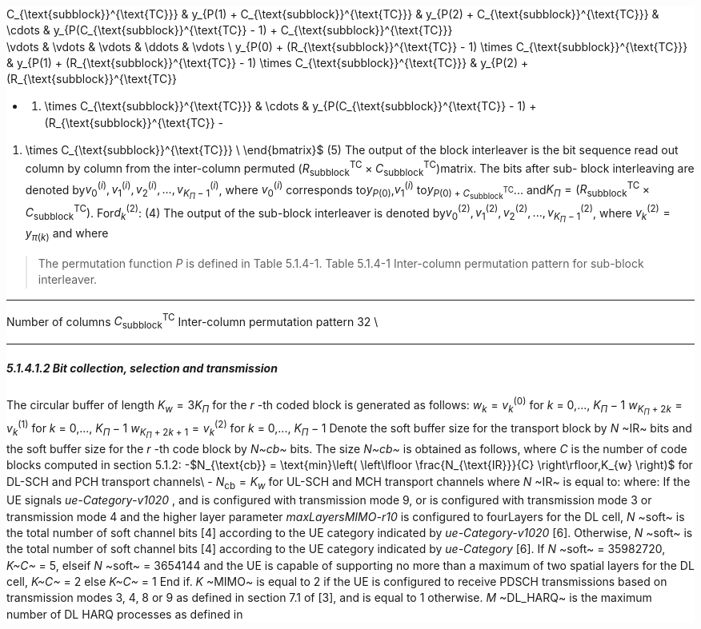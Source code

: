 C_{\text{subblock}}^{\text{TC}}} & y_{P(1) + C_{\text{subblock}}^{\text{TC}}}
& y_{P(2) + C_{\text{subblock}}^{\text{TC}}} & \cdots &
y_{P(C_{\text{subblock}}^{\text{TC}} - 1) + C_{\text{subblock}}^{\text{TC}}} \
\vdots & \vdots & \vdots & \ddots & \vdots \ y_{P(0) +
(R_{\text{subblock}}^{\text{TC}} - 1) \times C_{\text{subblock}}^{\text{TC}}}
& y_{P(1) + (R_{\text{subblock}}^{\text{TC}} - 1) \times
C_{\text{subblock}}^{\text{TC}}} & y_{P(2) + (R_{\text{subblock}}^{\text{TC}}
- 1) \times C_{\text{subblock}}^{\text{TC}}} & \cdots &
y_{P(C_{\text{subblock}}^{\text{TC}} - 1) + (R_{\text{subblock}}^{\text{TC}} -
1) \times C_{\text{subblock}}^{\text{TC}}} \ \end{bmatrix}$
(5) The output of the block interleaver is the bit sequence read out column by
column from the inter-column permuted $\left( R_{\text{subblock}}^{\text{TC}}
\times C_{\text{subblock}}^{\text{TC}} \right)$matrix. The bits after sub-
block interleaving are denoted
by$v_{0}^{(i)},v_{1}^{(i)},v_{2}^{(i)},\text{.}\text{.}\text{.},v_{K_{\Pi} -
1}^{(i)}$, where $v_{0}^{(i)}$ corresponds to$y_{P(0)}$,$v_{1}^{(i)}$
to$y_{P(0) + C_{\text{subblock}}^{\text{TC}}}$... and$K_{\Pi} = \left(
R_{\text{subblock}}^{\text{TC}} \times C_{\text{subblock}}^{\text{TC}}
\right)$.
For$d_{k}^{(2)}$:
(4) The output of the sub-block interleaver is denoted
by$v_{0}^{(2)},v_{1}^{(2)},v_{2}^{(2)},\text{.}\text{.}\text{.},v_{K_{\Pi} -
1}^{(2)}$, where $v_{k}^{(2)} = y_{\pi(k)}$ and where
> The permutation function _P_ is defined in Table 5.1.4-1.
Table 5.1.4-1 Inter-column permutation pattern for sub-block interleaver.
* * *
Number of columns $C_{\text{subblock}}^{\text{TC}}$ Inter-column permutation
pattern 32 \
* * *
##### 5.1.4.1.2 Bit collection, selection and transmission
The circular buffer of length $K_{w} = 3K_{\Pi}$ for the _r_ -th coded block
is generated as follows:
$w_{k} = v_{k}^{(0)}$ for _k_ = 0,..., $K_{\Pi} - 1$
$w_{K_{\Pi} + 2k} = v_{k}^{(1)}$ for _k_ = 0,..., $K_{\Pi} - 1$
$w_{K_{\Pi} + 2k + 1} = v_{k}^{(2)}$ for _k_ = 0,..., $K_{\Pi} - 1$
Denote the soft buffer size for the transport block by _N_ ~IR~ bits and the
soft buffer size for the _r_ -th code block by _N~cb~_ bits. The size _N~cb~_
is obtained as follows, where _C_ is the number of code blocks computed in
section 5.1.2:
-$N_{\text{cb}} = \text{min}\left( \left\lfloor \frac{N_{\text{IR}}}{C} \right\rfloor,K_{w} \right)$ for DL-SCH and PCH transport channels\ \- $N_{\text{cb}} = K_{w}$ for UL-SCH and MCH transport channels
where _N_ ~IR~ is equal to:
where:
If the UE signals _ue-Category-v1020_ , and is configured with transmission
mode 9, or is configured with transmission mode 3 or transmission mode 4 and
the higher layer parameter _maxLayersMIMO-r10_ is configured to fourLayers for
the DL cell, _N_ ~soft~ is the total number of soft channel bits [4] according
to the UE category indicated by _ue-Category-v1020_ [6]. Otherwise, _N_ ~soft~
is the total number of soft channel bits [4] according to the UE category
indicated by _ue-Category_ [6].
If _N_ ~soft~ = 35982720,
_K~C~_ = 5,
elseif _N_ ~soft~ = 3654144 and the UE is capable of supporting no more than a
maximum of two spatial layers for the DL cell,
_K~C~_ = 2
else
_K~C~_ = 1
End if.
_K_ ~MIMO~ is equal to 2 if the UE is configured to receive PDSCH
transmissions based on transmission modes 3, 4, 8 or 9 as defined in section
7.1 of [3], and is equal to 1 otherwise.
_M_ ~DL_HARQ~ ­is the maximum number of DL HARQ processes as defined in